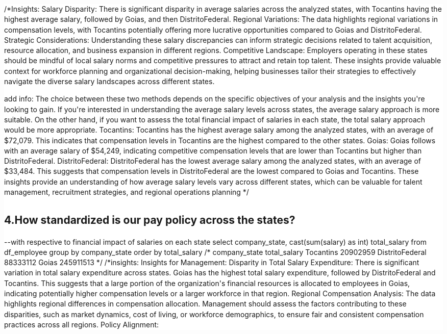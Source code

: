 /*Insights:
Salary Disparity: 
	There is significant disparity in average salaries across the analyzed states, with Tocantins having the highest average salary, followed by Goias, and then DistritoFederal.
Regional Variations: 
	The data highlights regional variations in compensation levels, with Tocantins potentially offering more lucrative opportunities compared to Goias and DistritoFederal.
Strategic Considerations: 
	Understanding these salary discrepancies can inform strategic decisions related to talent acquisition, resource allocation, and business expansion in different regions.
Competitive Landscape: 
	Employers operating in these states should be mindful of local salary norms and competitive pressures to attract and retain top talent.
These insights provide valuable context for workforce planning and organizational decision-making, helping businesses tailor their strategies to effectively navigate the diverse salary landscapes across different states.

add info:
The choice between these two methods depends on the specific objectives of your analysis and the insights you're looking to gain. 
	If you're interested in understanding the average salary levels across states, the average salary approach is more suitable.
      On the other hand, 
	if you want to assess the total financial impact of salaries in each state, the total salary approach would be more appropriate.
Tocantins: Tocantins has the highest average salary among the analyzed states, with an average of $72,079. This indicates that compensation levels in Tocantins are the highest compared to the other states.
Goias: Goias follows with an average salary of $54,249, indicating competitive compensation levels that are lower than Tocantins but higher than DistritoFederal.
DistritoFederal: DistritoFederal has the lowest average salary among the analyzed states, with an average of $33,484. This suggests that compensation levels in DistritoFederal are the lowest compared to Goias and Tocantins.
These insights provide an understanding of how average salary levels vary across different states, which can be valuable for talent management, recruitment strategies, and regional operations planning
*/

## 4.How standardized is our pay policy across the states?
--with respective to financial impact of salaries on each state 
select company_state,
		cast(sum(salary) as int) total_salary
from df_employee
group by company_state
order by total_salary
/* company_state	total_salary
Tocantins	20902959
DistritoFederal	88333112
Goias	245911513 */
/*insights:
Insights for Management:
Disparity in Total Salary Expenditure: 
	There is significant variation in total salary expenditure across states. Goias has the highest total salary expenditure, followed by DistritoFederal and Tocantins. This suggests that a large portion of the organization's financial resources is allocated to employees in Goias, indicating potentially higher compensation levels or a larger workforce in that region.
Regional Compensation Analysis: 
	The data highlights regional differences in compensation allocation. Management should assess the factors contributing to these disparities, such as market dynamics, cost of living, or workforce demographics, to ensure fair and consistent compensation practices across all regions.
Policy Alignment: 